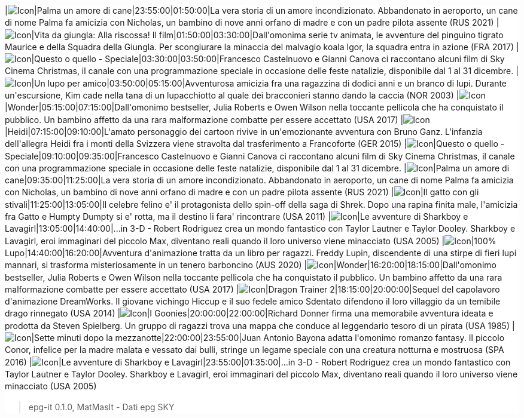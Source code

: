 |![Icon](https://guidatv.sky.it/uuid/b53c65e4-8e2f-4426-bffc-0d1ab9531a0b/cover?md5ChecksumParam=b48033e0f2d1240265fd0474692f5aa2)|Palma un amore di cane|23:55:00|01:50:00|La vera storia di un amore incondizionato. Abbandonato in aeroporto, un cane di nome Palma fa amicizia con Nicholas, un bambino di nove anni orfano di madre e con un padre pilota assente (RUS 2021)
|![Icon](https://guidatv.sky.it/uuid/d0cc78a0-35a4-4ad4-bef1-89b34670e6f5/cover?md5ChecksumParam=0b7ab88e949e0e3980e34aeb2c9ee495)|Vita da giungla: Alla riscossa! Il film|01:50:00|03:30:00|Dall&#039;omonima serie tv animata, le avventure del pinguino tigrato Maurice e della Squadra della Giungla. Per scongiurare la minaccia del malvagio koala Igor, la squadra entra in azione (FRA 2017)
|![Icon](https://guidatv.sky.it/uuid/245ade6a-6b0c-4a0d-a0f9-1c754048b92f/cover?md5ChecksumParam=7b1c4194b9099b6a0dabb78d2c0271fb)|Questo o quello - Speciale|03:30:00|03:50:00|Francesco Castelnuovo e Gianni Canova ci raccontano alcuni film di Sky Cinema Christmas, il canale con una programmazione speciale in occasione delle feste natalizie, disponibile dal 1 al 31 dicembre.
|![Icon](https://guidatv.sky.it/uuid/d6a2b249-16f3-4aac-9386-0a74c43bfb6b/cover?md5ChecksumParam=c5594e35d1d61730814958e8df50e9fb)|Un lupo per amico|03:50:00|05:15:00|Avventurosa amicizia fra una ragazzina di dodici anni e un branco di lupi. Durante un&#039;escursione, Kim cade nella tana di un lupacchiotto al quale dei bracconieri stanno dando la caccia (NOR 2003)
|![Icon](https://guidatv.sky.it/uuid/3bb106d0-f764-4020-9451-f4cad0ef704a/cover?md5ChecksumParam=196c5bd92fe134724c751abeef6e8c55)|Wonder|05:15:00|07:15:00|Dall&#039;omonimo bestseller, Julia Roberts e Owen Wilson nella toccante pellicola che ha conquistato il pubblico. Un bambino affetto da una rara malformazione combatte per essere accettato (USA 2017)
|![Icon](https://guidatv.sky.it/uuid/b49831a3-9d21-4d0f-b190-a68c1410a1c7/cover?md5ChecksumParam=0b3f88b4425e601efa27276f15289c08)|Heidi|07:15:00|09:10:00|L&#039;amato personaggio dei cartoon rivive in un&#039;emozionante avventura con Bruno Ganz. L&#039;infanzia dell&#039;allegra Heidi fra i monti della Svizzera viene stravolta dal trasferimento a Francoforte (GER 2015)
|![Icon](https://guidatv.sky.it/uuid/245ade6a-6b0c-4a0d-a0f9-1c754048b92f/cover?md5ChecksumParam=7b1c4194b9099b6a0dabb78d2c0271fb)|Questo o quello - Speciale|09:10:00|09:35:00|Francesco Castelnuovo e Gianni Canova ci raccontano alcuni film di Sky Cinema Christmas, il canale con una programmazione speciale in occasione delle feste natalizie, disponibile dal 1 al 31 dicembre.
|![Icon](https://guidatv.sky.it/uuid/b53c65e4-8e2f-4426-bffc-0d1ab9531a0b/cover?md5ChecksumParam=b48033e0f2d1240265fd0474692f5aa2)|Palma un amore di cane|09:35:00|11:25:00|La vera storia di un amore incondizionato. Abbandonato in aeroporto, un cane di nome Palma fa amicizia con Nicholas, un bambino di nove anni orfano di madre e con un padre pilota assente (RUS 2021)
|![Icon](https://guidatv.sky.it/uuid/ea323f52-9082-402e-8c37-4e17a285eb1c/cover?md5ChecksumParam=665b751f514d366e71dab8aa5abf25f7)|Il gatto con gli stivali|11:25:00|13:05:00|Il celebre felino e&#039; il protagonista dello spin-off della saga di Shrek. Dopo una rapina finita male, l&#039;amicizia fra Gatto e Humpty Dumpty si e&#039; rotta, ma il destino li fara&#039; rincontrare (USA 2011)
|![Icon](https://guidatv.sky.it/uuid/41d39f16-b972-4997-8757-1252e1a303bf/cover?md5ChecksumParam=c212efdc8a6f174ca5eba2946acffe1e)|Le avventure di Sharkboy e Lavagirl|13:05:00|14:40:00|...in 3-D - Robert Rodriguez crea un mondo fantastico con Taylor Lautner e Taylor Dooley. Sharkboy e Lavagirl, eroi immaginari del piccolo Max, diventano reali quando il loro universo viene minacciato (USA 2005)
|![Icon](https://guidatv.sky.it/uuid/3ac27516-bff1-4e4b-9439-6e81c79097ed/cover?md5ChecksumParam=093024ce6254103b5fcbb5dbb9229d87)|100% Lupo|14:40:00|16:20:00|Avventura d&#039;animazione tratta da un libro per ragazzi. Freddy Lupin, discendente di una stirpe di fieri lupi mannari, si trasforma misteriosamente in un tenero barboncino (AUS 2020)
|![Icon](https://guidatv.sky.it/uuid/3bb106d0-f764-4020-9451-f4cad0ef704a/cover?md5ChecksumParam=196c5bd92fe134724c751abeef6e8c55)|Wonder|16:20:00|18:15:00|Dall&#039;omonimo bestseller, Julia Roberts e Owen Wilson nella toccante pellicola che ha conquistato il pubblico. Un bambino affetto da una rara malformazione combatte per essere accettato (USA 2017)
|![Icon](https://guidatv.sky.it/uuid/c2b25f89-7867-4be5-a924-5160f0b4d557/cover?md5ChecksumParam=1891584de9f736871619d1b61b6bceed)|Dragon Trainer 2|18:15:00|20:00:00|Sequel del capolavoro d&#039;animazione DreamWorks. Il giovane vichingo Hiccup e il suo fedele amico Sdentato difendono il loro villaggio da un temibile drago rinnegato (USA 2014)
|![Icon](https://guidatv.sky.it/uuid/2fa46eeb-16f2-4827-bada-1f509b566203/cover?md5ChecksumParam=a90b673065da932e57360b53175e8302)|I Goonies|20:00:00|22:00:00|Richard Donner firma una memorabile avventura ideata e prodotta da Steven Spielberg. Un gruppo di ragazzi trova una mappa che conduce al leggendario tesoro di un pirata (USA 1985)
|![Icon](https://guidatv.sky.it/uuid/3e14e099-8e66-47c5-84f2-8a2edd37b5cd/cover?md5ChecksumParam=e5e5f8426ccdd4b89c5a72bbe3f99dc3)|Sette minuti dopo la mezzanotte|22:00:00|23:55:00|Juan Antonio Bayona adatta l&#039;omonimo romanzo fantasy. Il piccolo Conor, infelice per la madre malata e vessato dai bulli, stringe un legame speciale con una creatura notturna e mostruosa (SPA 2016)
|![Icon](https://guidatv.sky.it/uuid/41d39f16-b972-4997-8757-1252e1a303bf/cover?md5ChecksumParam=c212efdc8a6f174ca5eba2946acffe1e)|Le avventure di Sharkboy e Lavagirl|23:55:00|01:35:00|...in 3-D - Robert Rodriguez crea un mondo fantastico con Taylor Lautner e Taylor Dooley. Sharkboy e Lavagirl, eroi immaginari del piccolo Max, diventano reali quando il loro universo viene minacciato (USA 2005)



 > epg-it 0.1.0, MatMasIt - Dati epg SKY